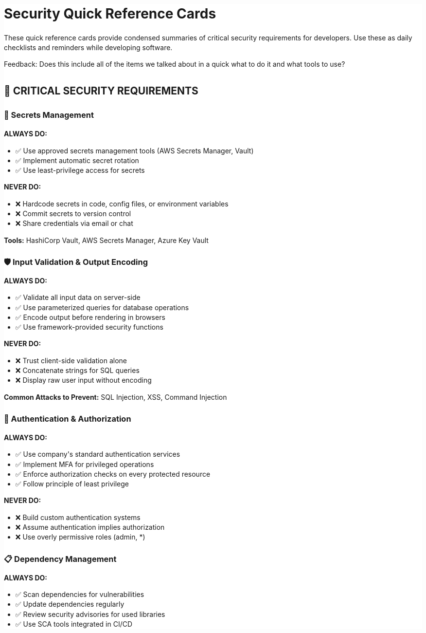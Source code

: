 # Security Quick Reference Cards

These quick reference cards provide condensed summaries of critical security requirements for developers. Use these as daily checklists and reminders while developing software.

Feedback: Does this include all of the items we talked about in a quick what to do it and what tools to use? 

## 🚨 CRITICAL SECURITY REQUIREMENTS

### 🔐 Secrets Management
**ALWAYS DO:**
- ✅ Use approved secrets management tools (AWS Secrets Manager, Vault)
- ✅ Implement automatic secret rotation
- ✅ Use least-privilege access for secrets

**NEVER DO:**
- ❌ Hardcode secrets in code, config files, or environment variables
- ❌ Commit secrets to version control
- ❌ Share credentials via email or chat

**Tools:** HashiCorp Vault, AWS Secrets Manager, Azure Key Vault

### 🛡️ Input Validation & Output Encoding
**ALWAYS DO:**
- ✅ Validate all input data on server-side
- ✅ Use parameterized queries for database operations
- ✅ Encode output before rendering in browsers
- ✅ Use framework-provided security functions

**NEVER DO:**
- ❌ Trust client-side validation alone
- ❌ Concatenate strings for SQL queries
- ❌ Display raw user input without encoding

**Common Attacks to Prevent:** SQL Injection, XSS, Command Injection

### 🔑 Authentication & Authorization
**ALWAYS DO:**
- ✅ Use company's standard authentication services
- ✅ Implement MFA for privileged operations
- ✅ Enforce authorization checks on every protected resource
- ✅ Follow principle of least privilege

**NEVER DO:**
- ❌ Build custom authentication systems
- ❌ Assume authentication implies authorization
- ❌ Use overly permissive roles (admin, *)

### 📋 Dependency Management
**ALWAYS DO:**
- ✅ Scan dependencies for vulnerabilities
- ✅ Update dependencies regularly
- ✅ Review security advisories for used libraries
- ✅ Use SCA tools integrated in CI/CD
